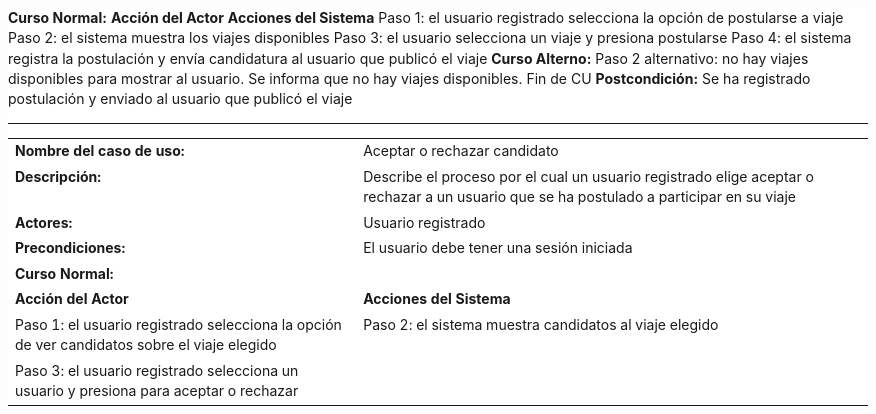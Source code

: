   </tr>
  <tr>
    <td colspan="2"><strong>Curso Normal:</strong></td>
  </tr>
  <tr>
    <td><strong>Acción del Actor</strong></td>
    <td><strong>Acciones del Sistema</strong></td>
  </tr>
  <tr>
    <td>Paso 1: el usuario registrado selecciona la opción de postularse a viaje</td>
    <td>Paso 2: el sistema muestra los viajes disponibles</td>    
  </tr>
  <tr>
    <td>Paso 3: el usuario selecciona un viaje y presiona postularse</td>
    <td>Paso 4: el sistema registra la postulación y envía candidatura al usuario que publicó el viaje</td>
  </tr>
  <tr>
    <td colspan="2"><strong>Curso Alterno:</strong></td>
  </tr>
  <tr>
    <td colspan="2">Paso 2 alternativo: no hay viajes disponibles para mostrar al usuario. Se informa que no hay viajes disponibles. Fin de CU</td>
  </tr>
  <tr>
    <td><strong>Postcondición:</strong></td>
    <td>Se ha registrado postulación y enviado al usuario que publicó el viaje</td>
  </tr>
</table>

___

<table>
  <tr>
    <td><strong>Nombre del caso de uso:</strong></td>
    <td>Aceptar o rechazar candidato</td>
  </tr>
  <tr>
    <td><strong>Descripción:</strong></td>
    <td>Describe el proceso por el cual un usuario registrado elige aceptar o rechazar a un usuario que se ha postulado a participar en su viaje</td>
  </tr>
  <tr>
    <td><strong>Actores:</strong></td>
    <td>Usuario registrado</td>
  </tr>
  <tr>
    <td><strong>Precondiciones:</strong></td>
    <td>El usuario debe tener una sesión iniciada</td>
  </tr>
  <tr>
    <td colspan="2"><strong>Curso Normal:</strong></td>
  </tr>
  <tr>
    <td><strong>Acción del Actor</strong></td>
    <td><strong>Acciones del Sistema</strong></td>
  </tr>
  <tr>
    <td>Paso 1: el usuario registrado selecciona la opción de ver candidatos sobre el viaje elegido</td>
    <td>Paso 2: el sistema muestra candidatos al viaje elegido</td>    
  </tr>
  <tr>
    <td>Paso 3: el usuario registrado selecciona un usuario y presiona para aceptar o rechazar</td>